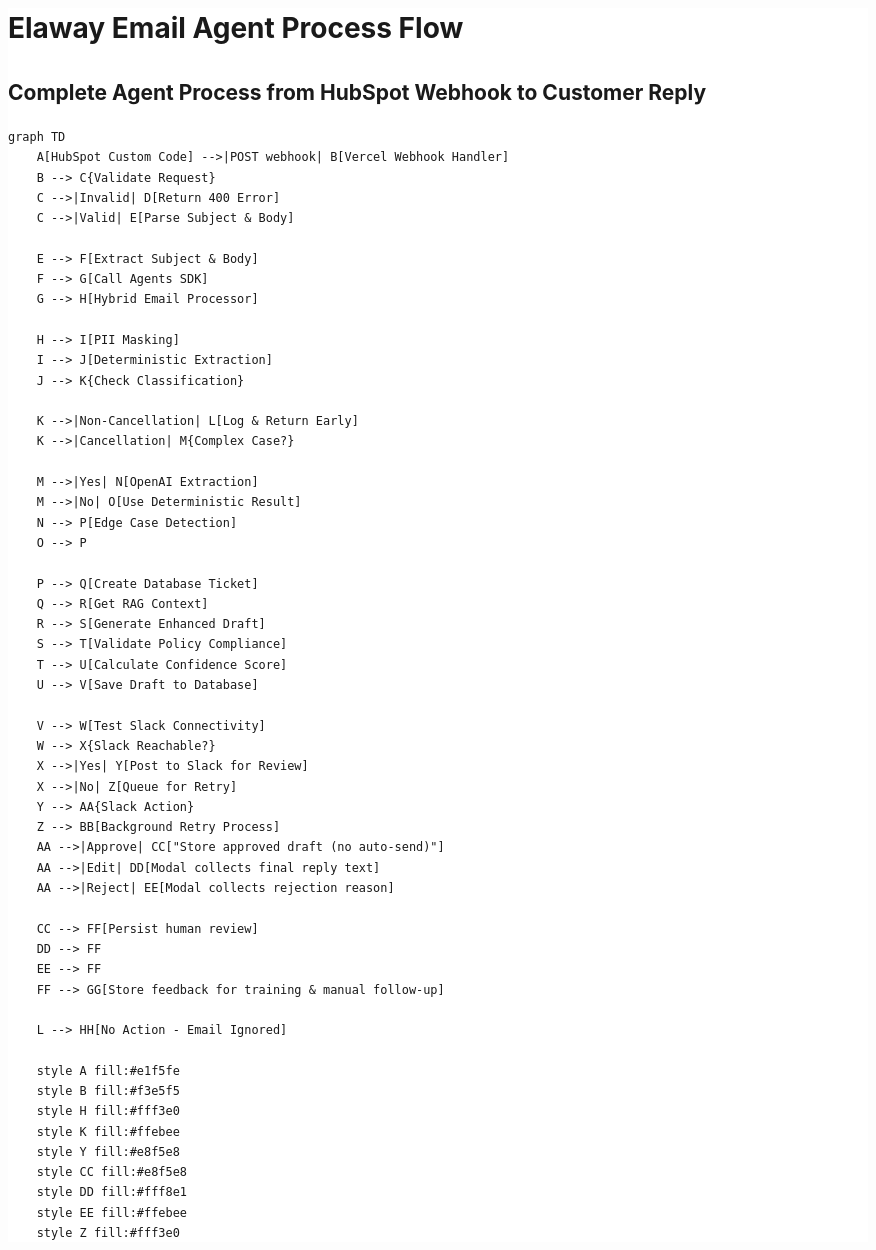 # Elaway Email Agent Process Flow

## Complete Agent Process from HubSpot Webhook to Customer Reply

```mermaid
graph TD
    A[HubSpot Custom Code] -->|POST webhook| B[Vercel Webhook Handler]
    B --> C{Validate Request}
    C -->|Invalid| D[Return 400 Error]
    C -->|Valid| E[Parse Subject & Body]
    
    E --> F[Extract Subject & Body]
    F --> G[Call Agents SDK]
    G --> H[Hybrid Email Processor]
    
    H --> I[PII Masking]
    I --> J[Deterministic Extraction]
    J --> K{Check Classification}
    
    K -->|Non-Cancellation| L[Log & Return Early]
    K -->|Cancellation| M{Complex Case?}
    
    M -->|Yes| N[OpenAI Extraction]
    M -->|No| O[Use Deterministic Result]
    N --> P[Edge Case Detection]
    O --> P
    
    P --> Q[Create Database Ticket]
    Q --> R[Get RAG Context]
    R --> S[Generate Enhanced Draft]
    S --> T[Validate Policy Compliance]
    T --> U[Calculate Confidence Score]
    U --> V[Save Draft to Database]
    
    V --> W[Test Slack Connectivity]
    W --> X{Slack Reachable?}
    X -->|Yes| Y[Post to Slack for Review]
    X -->|No| Z[Queue for Retry]
    Y --> AA{Slack Action}
    Z --> BB[Background Retry Process]
    AA -->|Approve| CC["Store approved draft (no auto-send)"]
    AA -->|Edit| DD[Modal collects final reply text]
    AA -->|Reject| EE[Modal collects rejection reason]
    
    CC --> FF[Persist human review]
    DD --> FF
    EE --> FF
    FF --> GG[Store feedback for training & manual follow-up]
    
    L --> HH[No Action - Email Ignored]
    
    style A fill:#e1f5fe
    style B fill:#f3e5f5
    style H fill:#fff3e0
    style K fill:#ffebee
    style Y fill:#e8f5e8
    style CC fill:#e8f5e8
    style DD fill:#fff8e1
    style EE fill:#ffebee
    style Z fill:#fff3e0
```
